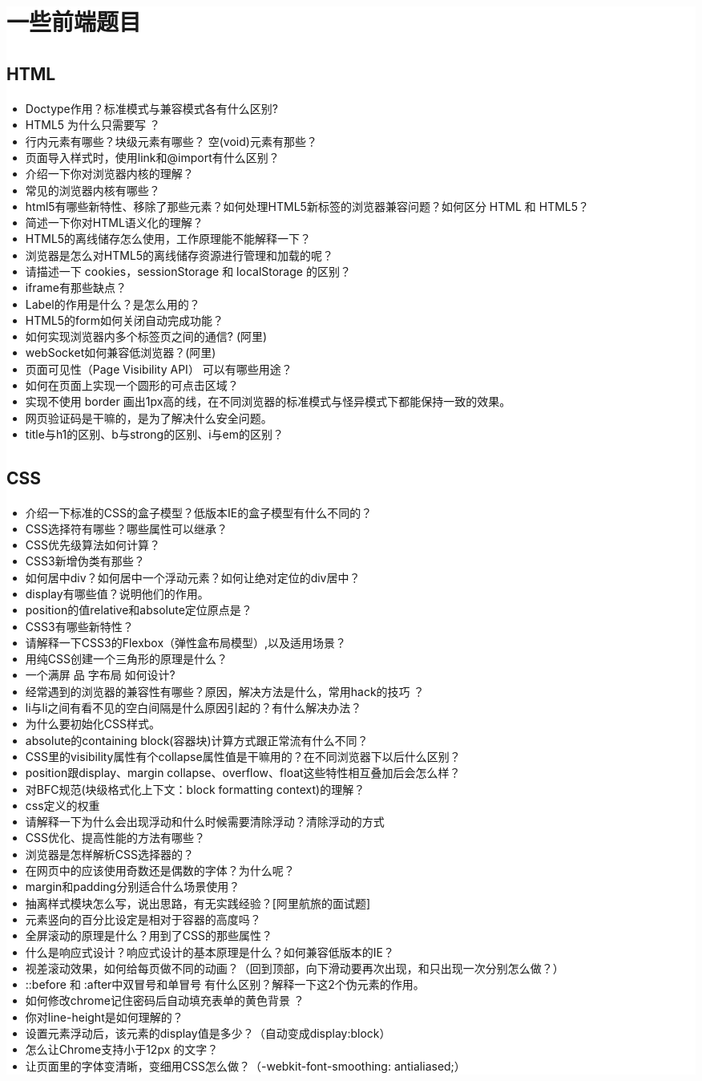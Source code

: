 # 一些前端题目
## HTML
- Doctype作用？标准模式与兼容模式各有什么区别?
- HTML5 为什么只需要写 <!DOCTYPE HTML>？
- 行内元素有哪些？块级元素有哪些？ 空(void)元素有那些？
- 页面导入样式时，使用link和@import有什么区别？
- 介绍一下你对浏览器内核的理解？
- 常见的浏览器内核有哪些？
- html5有哪些新特性、移除了那些元素？如何处理HTML5新标签的浏览器兼容问题？如何区分 HTML 和 HTML5？
- 简述一下你对HTML语义化的理解？
- HTML5的离线储存怎么使用，工作原理能不能解释一下？
- 浏览器是怎么对HTML5的离线储存资源进行管理和加载的呢？
- 请描述一下 cookies，sessionStorage 和 localStorage 的区别？
- iframe有那些缺点？
- Label的作用是什么？是怎么用的？
- HTML5的form如何关闭自动完成功能？
- 如何实现浏览器内多个标签页之间的通信? (阿里)
- webSocket如何兼容低浏览器？(阿里)
- 页面可见性（Page Visibility API） 可以有哪些用途？
- 如何在页面上实现一个圆形的可点击区域？
- 实现不使用 border 画出1px高的线，在不同浏览器的标准模式与怪异模式下都能保持一致的效果。
- 网页验证码是干嘛的，是为了解决什么安全问题。
- title与h1的区别、b与strong的区别、i与em的区别？

## CSS
- 介绍一下标准的CSS的盒子模型？低版本IE的盒子模型有什么不同的？
- CSS选择符有哪些？哪些属性可以继承？
- CSS优先级算法如何计算？
- CSS3新增伪类有那些？
- 如何居中div？如何居中一个浮动元素？如何让绝对定位的div居中？
- display有哪些值？说明他们的作用。
- position的值relative和absolute定位原点是？
- CSS3有哪些新特性？
- 请解释一下CSS3的Flexbox（弹性盒布局模型）,以及适用场景？
- 用纯CSS创建一个三角形的原理是什么？
- 一个满屏 品 字布局 如何设计?
- 经常遇到的浏览器的兼容性有哪些？原因，解决方法是什么，常用hack的技巧 ？
- li与li之间有看不见的空白间隔是什么原因引起的？有什么解决办法？
- 为什么要初始化CSS样式。
- absolute的containing block(容器块)计算方式跟正常流有什么不同？
- CSS里的visibility属性有个collapse属性值是干嘛用的？在不同浏览器下以后什么区别？
- position跟display、margin collapse、overflow、float这些特性相互叠加后会怎么样？
- 对BFC规范(块级格式化上下文：block formatting context)的理解？
- css定义的权重
- 请解释一下为什么会出现浮动和什么时候需要清除浮动？清除浮动的方式
- CSS优化、提高性能的方法有哪些？
- 浏览器是怎样解析CSS选择器的？
- 在网页中的应该使用奇数还是偶数的字体？为什么呢？
- margin和padding分别适合什么场景使用？
- 抽离样式模块怎么写，说出思路，有无实践经验？[阿里航旅的面试题]
- 元素竖向的百分比设定是相对于容器的高度吗？
- 全屏滚动的原理是什么？用到了CSS的那些属性？
- 什么是响应式设计？响应式设计的基本原理是什么？如何兼容低版本的IE？
- 视差滚动效果，如何给每页做不同的动画？（回到顶部，向下滑动要再次出现，和只出现一次分别怎么做？）
- ::before 和 :after中双冒号和单冒号 有什么区别？解释一下这2个伪元素的作用。
- 如何修改chrome记住密码后自动填充表单的黄色背景 ？
- 你对line-height是如何理解的？
- 设置元素浮动后，该元素的display值是多少？（自动变成display:block）
- 怎么让Chrome支持小于12px 的文字？
- 让页面里的字体变清晰，变细用CSS怎么做？（-webkit-font-smoothing: antialiased;）